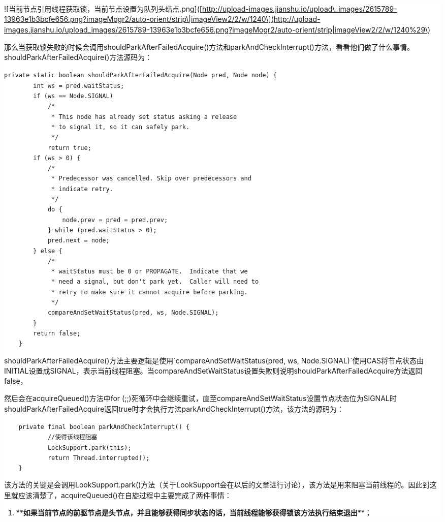 !\[当前节点引用线程获取锁，当前节点设置为队列头结点.png\]\([http://upload-images.jianshu.io/upload\_images/2615789-13963e1b3bcfe656.png?imageMogr2/auto-orient/strip\|imageView2/2/w/1240\](http://upload-images.jianshu.io/upload_images/2615789-13963e1b3bcfe656.png?imageMogr2/auto-orient/strip|imageView2/2/w/1240%29\)

那么当获取锁失败的时候会调用shouldParkAfterFailedAcquire\(\)方法和parkAndCheckInterrupt\(\)方法，看看他们做了什么事情。shouldParkAfterFailedAcquire\(\)方法源码为：

```
private static boolean shouldParkAfterFailedAcquire(Node pred, Node node) {
        int ws = pred.waitStatus;
        if (ws == Node.SIGNAL)
            /*
             * This node has already set status asking a release
             * to signal it, so it can safely park.
             */
            return true;
        if (ws > 0) {
            /*
             * Predecessor was cancelled. Skip over predecessors and
             * indicate retry.
             */
            do {
                node.prev = pred = pred.prev;
            } while (pred.waitStatus > 0);
            pred.next = node;
        } else {
            /*
             * waitStatus must be 0 or PROPAGATE.  Indicate that we
             * need a signal, but don't park yet.  Caller will need to
             * retry to make sure it cannot acquire before parking.
             */
            compareAndSetWaitStatus(pred, ws, Node.SIGNAL);
        }
        return false;
    }
```

shouldParkAfterFailedAcquire\(\)方法主要逻辑是使用\`compareAndSetWaitStatus\(pred, ws, Node.SIGNAL\)\`使用CAS将节点状态由INITIAL设置成SIGNAL，表示当前线程阻塞。当compareAndSetWaitStatus设置失败则说明shouldParkAfterFailedAcquire方法返回false，

然后会在acquireQueued\(\)方法中for \(;;\)死循环中会继续重试，直至compareAndSetWaitStatus设置节点状态位为SIGNAL时shouldParkAfterFailedAcquire返回true时才会执行方法parkAndCheckInterrupt\(\)方法，该方法的源码为：

```
    private final boolean parkAndCheckInterrupt() {
            //使得该线程阻塞
            LockSupport.park(this);
            return Thread.interrupted();
    }
```

该方法的关键是会调用LookSupport.park\(\)方法（关于LookSupport会在以后的文章进行讨论），该方法是用来阻塞当前线程的。因此到这里就应该清楚了，acquireQueued\(\)在自旋过程中主要完成了两件事情：

1. \*\***如果当前节点的前驱节点是头节点，并且能够获得同步状态的话，当前线程能够获得锁该方法执行结束退出**\*\*；
